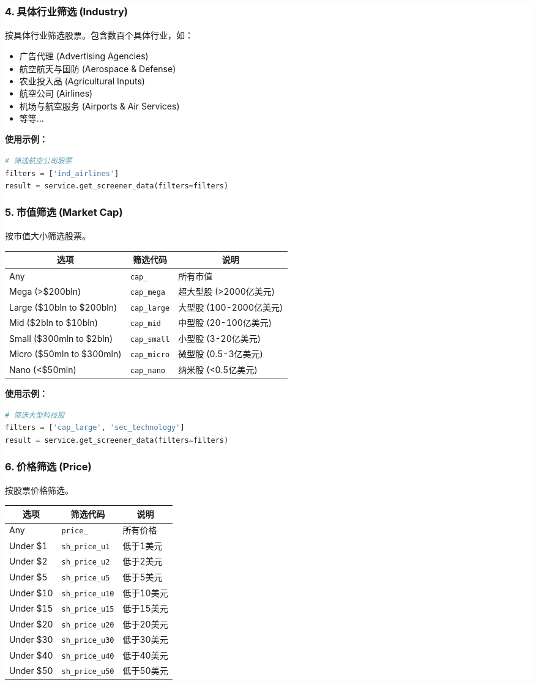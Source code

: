 ### 4. 具体行业筛选 (Industry)

按具体行业筛选股票。包含数百个具体行业，如：

- 广告代理 (Advertising Agencies)
- 航空航天与国防 (Aerospace & Defense)
- 农业投入品 (Agricultural Inputs)
- 航空公司 (Airlines)
- 机场与航空服务 (Airports & Air Services)
- 等等...

**使用示例：**
```python
# 筛选航空公司股票
filters = ['ind_airlines']
result = service.get_screener_data(filters=filters)
```

### 5. 市值筛选 (Market Cap)

按市值大小筛选股票。

| 选项 | 筛选代码 | 说明 |
|------|----------|------|
| Any | `cap_` | 所有市值 |
| Mega (>$200bln) | `cap_mega` | 超大型股 (>2000亿美元) |
| Large ($10bln to $200bln) | `cap_large` | 大型股 (100-2000亿美元) |
| Mid ($2bln to $10bln) | `cap_mid` | 中型股 (20-100亿美元) |
| Small ($300mln to $2bln) | `cap_small` | 小型股 (3-20亿美元) |
| Micro ($50mln to $300mln) | `cap_micro` | 微型股 (0.5-3亿美元) |
| Nano (<$50mln) | `cap_nano` | 纳米股 (<0.5亿美元) |

**使用示例：**
```python
# 筛选大型科技股
filters = ['cap_large', 'sec_technology']
result = service.get_screener_data(filters=filters)
```

### 6. 价格筛选 (Price)

按股票价格筛选。

| 选项 | 筛选代码 | 说明 |
|------|----------|------|
| Any | `price_` | 所有价格 |
| Under $1 | `sh_price_u1` | 低于1美元 |
| Under $2 | `sh_price_u2` | 低于2美元 |
| Under $5 | `sh_price_u5` | 低于5美元 |
| Under $10 | `sh_price_u10` | 低于10美元 |
| Under $15 | `sh_price_u15` | 低于15美元 |
| Under $20 | `sh_price_u20` | 低于20美元 |
| Under $30 | `sh_price_u30` | 低于30美元 |
| Under $40 | `sh_price_u40` | 低于40美元 |
| Under $50 | `sh_price_u50` | 低于50美元 |
